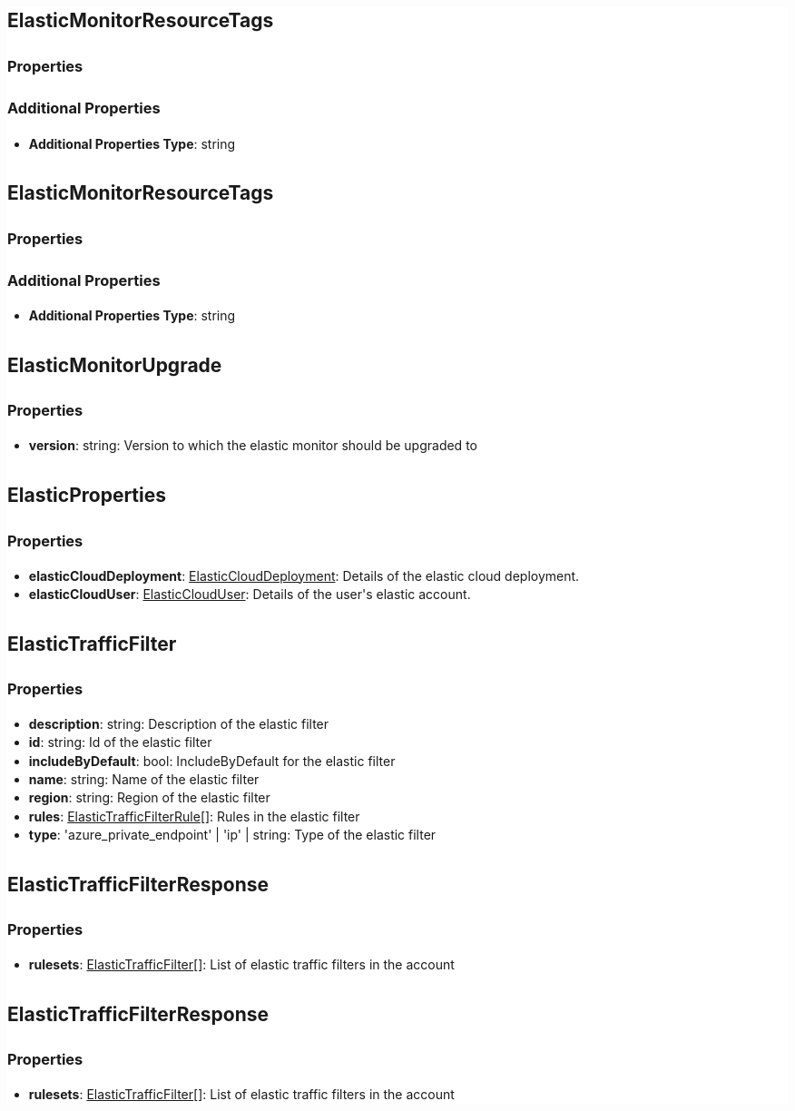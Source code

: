## ElasticMonitorResourceTags
### Properties
### Additional Properties
* **Additional Properties Type**: string

## ElasticMonitorResourceTags
### Properties
### Additional Properties
* **Additional Properties Type**: string

## ElasticMonitorUpgrade
### Properties
* **version**: string: Version to which the elastic monitor should be upgraded to

## ElasticProperties
### Properties
* **elasticCloudDeployment**: [ElasticCloudDeployment](#elasticclouddeployment): Details of the elastic cloud deployment.
* **elasticCloudUser**: [ElasticCloudUser](#elasticclouduser): Details of the user's elastic account.

## ElasticTrafficFilter
### Properties
* **description**: string: Description of the elastic filter
* **id**: string: Id of the elastic filter
* **includeByDefault**: bool: IncludeByDefault for the elastic filter
* **name**: string: Name of the elastic filter
* **region**: string: Region of the elastic filter
* **rules**: [ElasticTrafficFilterRule](#elastictrafficfilterrule)[]: Rules in the elastic filter
* **type**: 'azure_private_endpoint' | 'ip' | string: Type of the elastic filter

## ElasticTrafficFilterResponse
### Properties
* **rulesets**: [ElasticTrafficFilter](#elastictrafficfilter)[]: List of elastic traffic filters in the account

## ElasticTrafficFilterResponse
### Properties
* **rulesets**: [ElasticTrafficFilter](#elastictrafficfilter)[]: List of elastic traffic filters in the account
